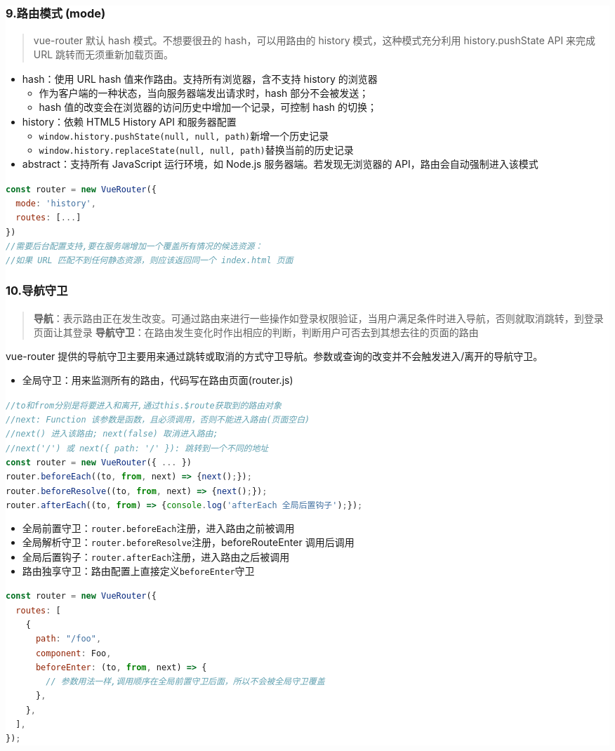 ### 9.路由模式 (mode)

> vue-router 默认 hash 模式。不想要很丑的 hash，可以用路由的 history 模式，这种模式充分利用 history.pushState API 来完成 URL 跳转而无须重新加载页面。

- hash：使用 URL hash 值来作路由。支持所有浏览器，含不支持 history 的浏览器
  - 作为客户端的一种状态，当向服务器端发出请求时，hash 部分不会被发送；
  - hash 值的改变会在浏览器的访问历史中增加一个记录，可控制 hash 的切换；
- history：依赖 HTML5 History API 和服务器配置
  - `window.history.pushState(null, null, path)`新增一个历史记录
  - `window.history.replaceState(null, null, path)`替换当前的历史记录
- abstract：支持所有 JavaScript 运行环境，如 Node.js 服务器端。若发现无浏览器的 API，路由会自动强制进入该模式

```javascript
const router = new VueRouter({
  mode: 'history',
  routes: [...]
})
//需要后台配置支持,要在服务端增加一个覆盖所有情况的候选资源：
//如果 URL 匹配不到任何静态资源，则应该返回同一个 index.html 页面
```

### 10.**导航守卫**

> **导航**：表示路由正在发生改变。可通过路由来进行一些操作如登录权限验证，当用户满足条件时进入导航，否则就取消跳转，到登录页面让其登录
> **导航守卫**：在路由发生变化时作出相应的判断，判断用户可否去到其想去往的页面的路由

vue-router 提供的导航守卫主要用来通过跳转或取消的方式守卫导航。参数或查询的改变并不会触发进入/离开的导航守卫。

- 全局守卫：用来监测所有的路由，代码写在路由页面(router.js)

```javascript
//to和from分别是将要进入和离开,通过this.$route获取到的路由对象
//next: Function 该参数是函数，且必须调用，否则不能进入路由(页面空白)
//next() 进入该路由; next(false) 取消进入路由;
//next('/') 或 next({ path: '/' }): 跳转到一个不同的地址
const router = new VueRouter({ ... })
router.beforeEach((to, from, next) => {next();});
router.beforeResolve((to, from, next) => {next();});
router.afterEach((to, from) => {console.log('afterEach 全局后置钩子');});
```

- 全局前置守卫：`router.beforeEach`注册，进入路由之前被调用
- 全局解析守卫：`router.beforeResolve`注册，beforeRouteEnter 调用后调用
- 全局后置钩子：`router.afterEach`注册，进入路由之后被调用
- 路由独享守卫：路由配置上直接定义`beforeEnter`守卫

```javascript
const router = new VueRouter({
  routes: [
    {
      path: "/foo",
      component: Foo,
      beforeEnter: (to, from, next) => {
        // 参数用法一样,调用顺序在全局前置守卫后面，所以不会被全局守卫覆盖
      },
    },
  ],
});
```
